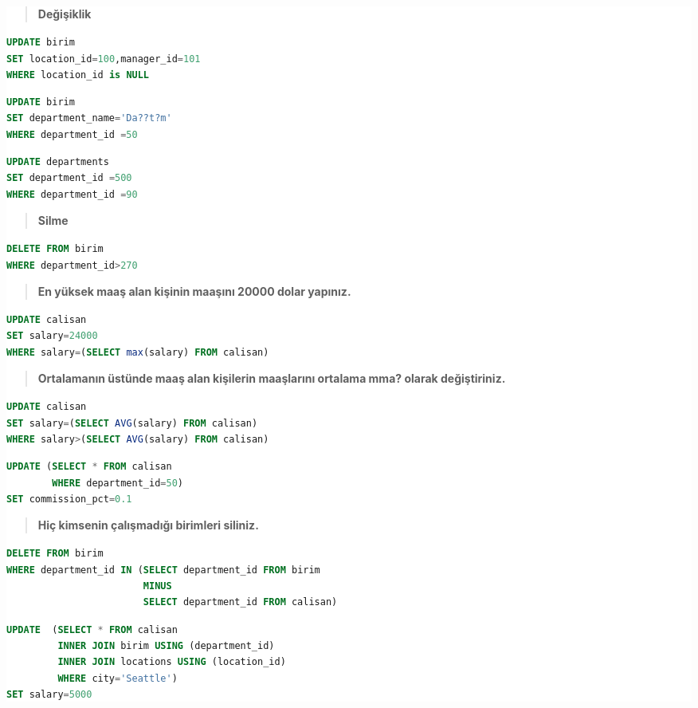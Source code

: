 >**Değişiklik**
```SQL
UPDATE birim
SET location_id=100,manager_id=101
WHERE location_id is NULL
```
```SQL
UPDATE birim
SET department_name='Da??t?m'
WHERE department_id =50
```
```SQL
UPDATE departments
SET department_id =500
WHERE department_id =90
```

>**Silme**
```SQL
DELETE FROM birim
WHERE department_id>270
```

>**En yüksek maaş alan kişinin maaşını 20000 dolar yapınız.**
```SQL
UPDATE calisan
SET salary=24000
WHERE salary=(SELECT max(salary) FROM calisan)
```

>**Ortalamanın üstünde maaş alan kişilerin maaşlarını ortalama mma? olarak değiştiriniz.**
```SQL
UPDATE calisan
SET salary=(SELECT AVG(salary) FROM calisan)
WHERE salary>(SELECT AVG(salary) FROM calisan)
```
```SQL
UPDATE (SELECT * FROM calisan
        WHERE department_id=50)
SET commission_pct=0.1
```

>**Hiç kimsenin çalışmadığı birimleri siliniz.**
```SQL
DELETE FROM birim 
WHERE department_id IN (SELECT department_id FROM birim
                        MINUS
                        SELECT department_id FROM calisan)
```
```SQL
UPDATE  (SELECT * FROM calisan
         INNER JOIN birim USING (department_id)
         INNER JOIN locations USING (location_id)
         WHERE city='Seattle')
SET salary=5000
```
